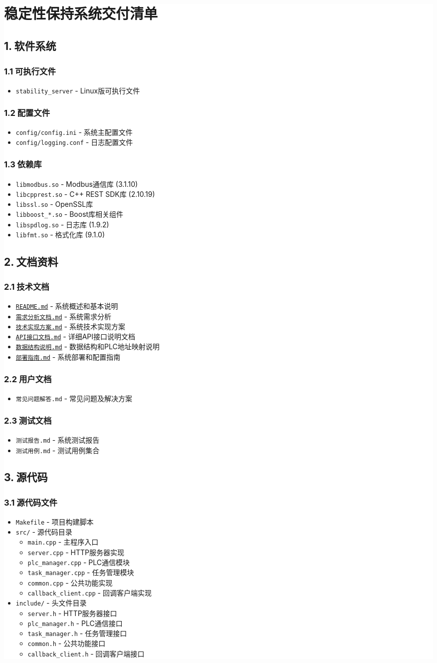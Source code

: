 # 稳定性保持系统交付清单

## 1. 软件系统

### 1.1 可执行文件
- `stability_server` - Linux版可执行文件

### 1.2 配置文件
- `config/config.ini` - 系统主配置文件
- `config/logging.conf` - 日志配置文件

### 1.3 依赖库
- `libmodbus.so` - Modbus通信库 (3.1.10)
- `libcpprest.so` - C++ REST SDK库 (2.10.19)
- `libssl.so` - OpenSSL库
- `libboost_*.so` - Boost库相关组件
- `libspdlog.so` - 日志库 (1.9.2)
- `libfmt.so` - 格式化库 (9.1.0)

## 2. 文档资料

### 2.1 技术文档
- [`README.md`](README.md) - 系统概述和基本说明
- [`需求分析文档.md`](需求分析文档.md) - 系统需求分析
- [`技术实现方案.md`](技术实现方案.md) - 系统技术实现方案
- [`API接口文档.md`](API接口文档.md) - 详细API接口说明文档
- [`数据结构说明.md`](数据结构说明.md) - 数据结构和PLC地址映射说明
- [`部署指南.md`](部署指南.md) - 系统部署和配置指南

### 2.2 用户文档
- `常见问题解答.md` - 常见问题及解决方案

### 2.3 测试文档
- `测试报告.md` - 系统测试报告
- `测试用例.md` - 测试用例集合

## 3. 源代码

### 3.1 源代码文件
- `Makefile` - 项目构建脚本
- `src/` - 源代码目录
  - `main.cpp` - 主程序入口
  - `server.cpp` - HTTP服务器实现
  - `plc_manager.cpp` - PLC通信模块
  - `task_manager.cpp` - 任务管理模块
  - `common.cpp` - 公共功能实现
  - `callback_client.cpp` - 回调客户端实现
- `include/` - 头文件目录
  - `server.h` - HTTP服务器接口
  - `plc_manager.h` - PLC通信接口
  - `task_manager.h` - 任务管理接口
  - `common.h` - 公共功能接口
  - `callback_client.h` - 回调客户端接口
